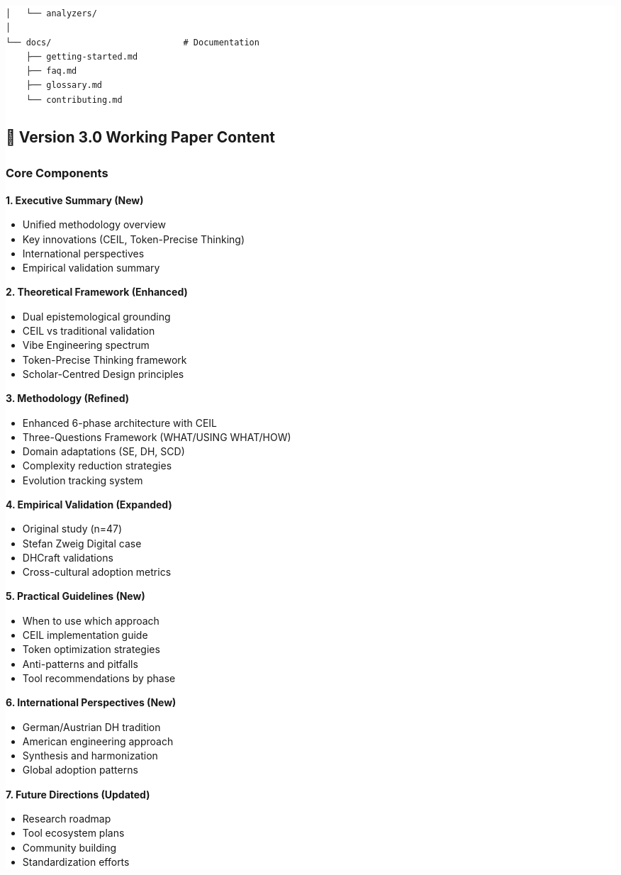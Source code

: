 ```
│   └── analyzers/
│
└── docs/                          # Documentation
    ├── getting-started.md
    ├── faq.md
    ├── glossary.md
    └── contributing.md
```

## 📝 Version 3.0 Working Paper Content

### Core Components

**1. Executive Summary (New)**
- Unified methodology overview
- Key innovations (CEIL, Token-Precise Thinking)
- International perspectives
- Empirical validation summary

**2. Theoretical Framework (Enhanced)**
- Dual epistemological grounding
- CEIL vs traditional validation
- Vibe Engineering spectrum
- Token-Precise Thinking framework
- Scholar-Centred Design principles

**3. Methodology (Refined)**
- Enhanced 6-phase architecture with CEIL
- Three-Questions Framework (WHAT/USING WHAT/HOW)
- Domain adaptations (SE, DH, SCD)
- Complexity reduction strategies
- Evolution tracking system

**4. Empirical Validation (Expanded)**
- Original study (n=47)
- Stefan Zweig Digital case
- DHCraft validations
- Cross-cultural adoption metrics

**5. Practical Guidelines (New)**
- When to use which approach
- CEIL implementation guide
- Token optimization strategies
- Anti-patterns and pitfalls
- Tool recommendations by phase

**6. International Perspectives (New)**
- German/Austrian DH tradition
- American engineering approach
- Synthesis and harmonization
- Global adoption patterns

**7. Future Directions (Updated)**
- Research roadmap
- Tool ecosystem plans
- Community building
- Standardization efforts
